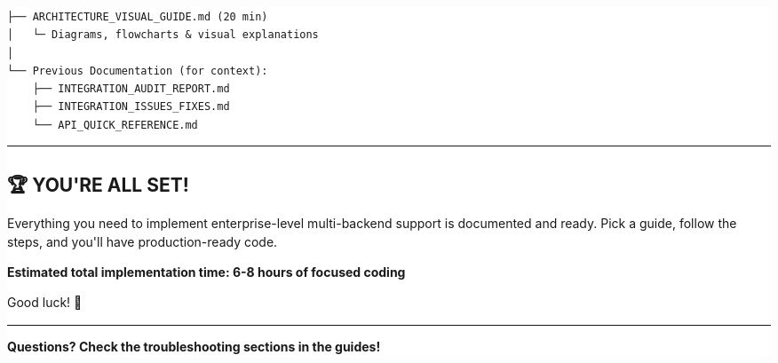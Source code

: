 ```
├── ARCHITECTURE_VISUAL_GUIDE.md (20 min)
│   └─ Diagrams, flowcharts & visual explanations
│
└── Previous Documentation (for context):
    ├── INTEGRATION_AUDIT_REPORT.md
    ├── INTEGRATION_ISSUES_FIXES.md
    └── API_QUICK_REFERENCE.md
```

---

## 🏆 YOU'RE ALL SET!

Everything you need to implement enterprise-level multi-backend support is documented and ready. Pick a guide, follow the steps, and you'll have production-ready code.

**Estimated total implementation time: 6-8 hours of focused coding**

Good luck! 🚀

---

**Questions? Check the troubleshooting sections in the guides!**
